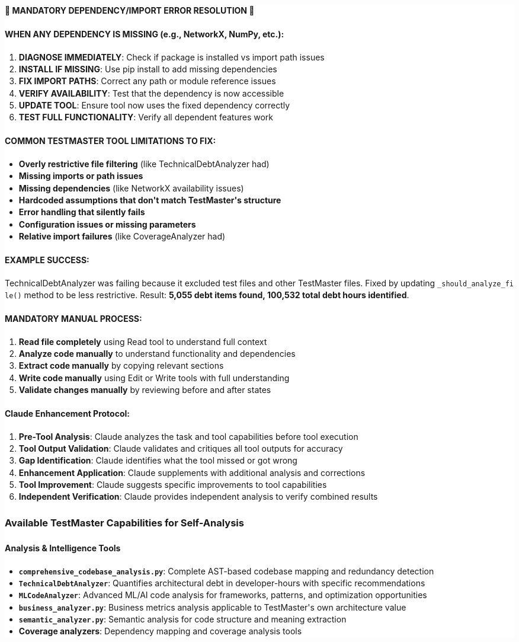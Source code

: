 #### **🚨 MANDATORY DEPENDENCY/IMPORT ERROR RESOLUTION 🚨**

#### **WHEN ANY DEPENDENCY IS MISSING (e.g., NetworkX, NumPy, etc.)**:
1. **DIAGNOSE IMMEDIATELY**: Check if package is installed vs import path issues
2. **INSTALL IF MISSING**: Use pip install to add missing dependencies  
3. **FIX IMPORT PATHS**: Correct any path or module reference issues
4. **VERIFY AVAILABILITY**: Test that the dependency is now accessible
5. **UPDATE TOOL**: Ensure tool now uses the fixed dependency correctly
6. **TEST FULL FUNCTIONALITY**: Verify all dependent features work

#### **COMMON TESTMASTER TOOL LIMITATIONS TO FIX**:
- **Overly restrictive file filtering** (like TechnicalDebtAnalyzer had)
- **Missing imports or path issues** 
- **Missing dependencies** (like NetworkX availability issues)
- **Hardcoded assumptions that don't match TestMaster's structure**
- **Error handling that silently fails**
- **Configuration issues or missing parameters**
- **Relative import failures** (like CoverageAnalyzer had)

#### **EXAMPLE SUCCESS**: 
TechnicalDebtAnalyzer was failing because it excluded test files and other TestMaster files. Fixed by updating `_should_analyze_file()` method to be less restrictive. Result: **5,055 debt items found, 100,532 total debt hours identified**.

#### **MANDATORY MANUAL PROCESS**:
1. **Read file completely** using Read tool to understand full context
2. **Analyze code manually** to understand functionality and dependencies
3. **Extract code manually** by copying relevant sections
4. **Write code manually** using Edit or Write tools with full understanding
5. **Validate changes manually** by reviewing before and after states

#### **Claude Enhancement Protocol**:
1. **Pre-Tool Analysis**: Claude analyzes the task and tool capabilities before tool execution
2. **Tool Output Validation**: Claude validates and critiques all tool outputs for accuracy
3. **Gap Identification**: Claude identifies what the tool missed or got wrong
4. **Enhancement Application**: Claude supplements with additional analysis and corrections
5. **Tool Improvement**: Claude suggests specific improvements to tool capabilities
6. **Independent Verification**: Claude provides independent analysis to verify combined results

### **Available TestMaster Capabilities for Self-Analysis**

#### **Analysis & Intelligence Tools**
- **`comprehensive_codebase_analysis.py`**: Complete AST-based codebase mapping and redundancy detection
- **`TechnicalDebtAnalyzer`**: Quantifies architectural debt in developer-hours with specific recommendations
- **`MLCodeAnalyzer`**: Advanced ML/AI code analysis for frameworks, patterns, and optimization opportunities
- **`business_analyzer.py`**: Business metrics analysis applicable to TestMaster's own architecture value
- **`semantic_analyzer.py`**: Semantic analysis for code structure and meaning extraction
- **Coverage analyzers**: Dependency mapping and coverage analysis tools
